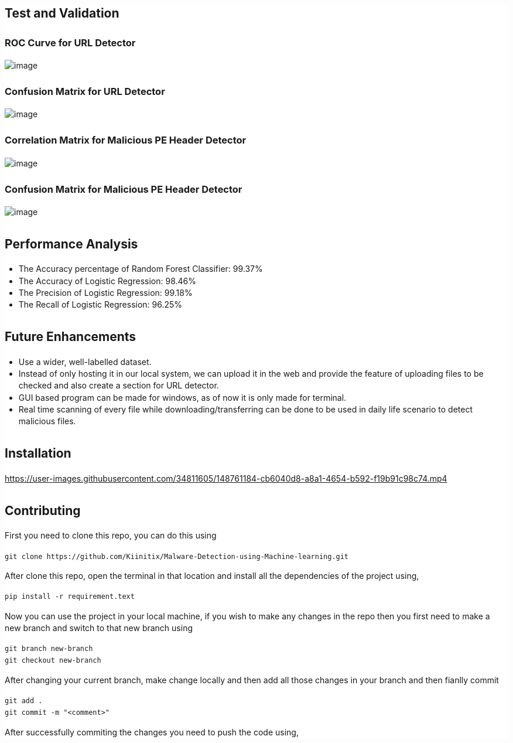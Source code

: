
## Test and Validation
### ROC Curve for URL Detector
![image](https://user-images.githubusercontent.com/34811605/148760513-829d8f48-2b8d-4e3b-9b67-cd2570e23099.png)
### Confusion Matrix for URL Detector
![image](https://user-images.githubusercontent.com/34811605/148760584-f8fad164-bba6-48ef-a454-c5ece44b311c.png)

### Correlation Matrix for Malicious PE Header Detector
![image](https://user-images.githubusercontent.com/34811605/148760609-defdc32e-60e6-4f72-87c7-ac7be3ba2d15.png)

### Confusion Matrix for Malicious PE Header Detector
![image](https://user-images.githubusercontent.com/34811605/148760666-058d1c92-b3c1-45c8-8533-7168442bacbe.png)

## Performance Analysis

- The Accuracy percentage of Random Forest Classifier: 99.37% 
- The Accuracy of Logistic Regression: 98.46%
- The Precision of Logistic Regression: 99.18% 
- The Recall of Logistic Regression: 96.25%

## Future Enhancements
- Use a wider, well-labelled dataset.
- Instead of only hosting it in our local system, we can upload it in the web and provide the feature of uploading files to be checked and also create a section for URL detector.
- GUI based program can be made for windows, as of now it is only made for terminal.
- Real time scanning of every file while downloading/transferring can be done to be used in daily life scenario to detect malicious files.

## Installation

https://user-images.githubusercontent.com/34811605/148761184-cb6040d8-a8a1-4654-b592-f19b91c98c74.mp4

## Contributing
First you need to clone this repo, you can do this using

``` git clone https://github.com/Kiinitix/Malware-Detection-using-Machine-learning.git ```

After clone this repo, open the terminal in that location and install all the dependencies of the project using,

``` pip install -r requirement.text ```

Now you can use the project in your local machine, if you wish to make any changes in the repo then you first need to make a new branch and switch to that new branch using

```
git branch new-branch
git checkout new-branch
```
After changing your current branch, make change locally and then add all those changes in your branch and then fianlly commit

```
git add .
git commit -m "<comment>"
```

After successfully commiting the changes you need to push the code using,
```